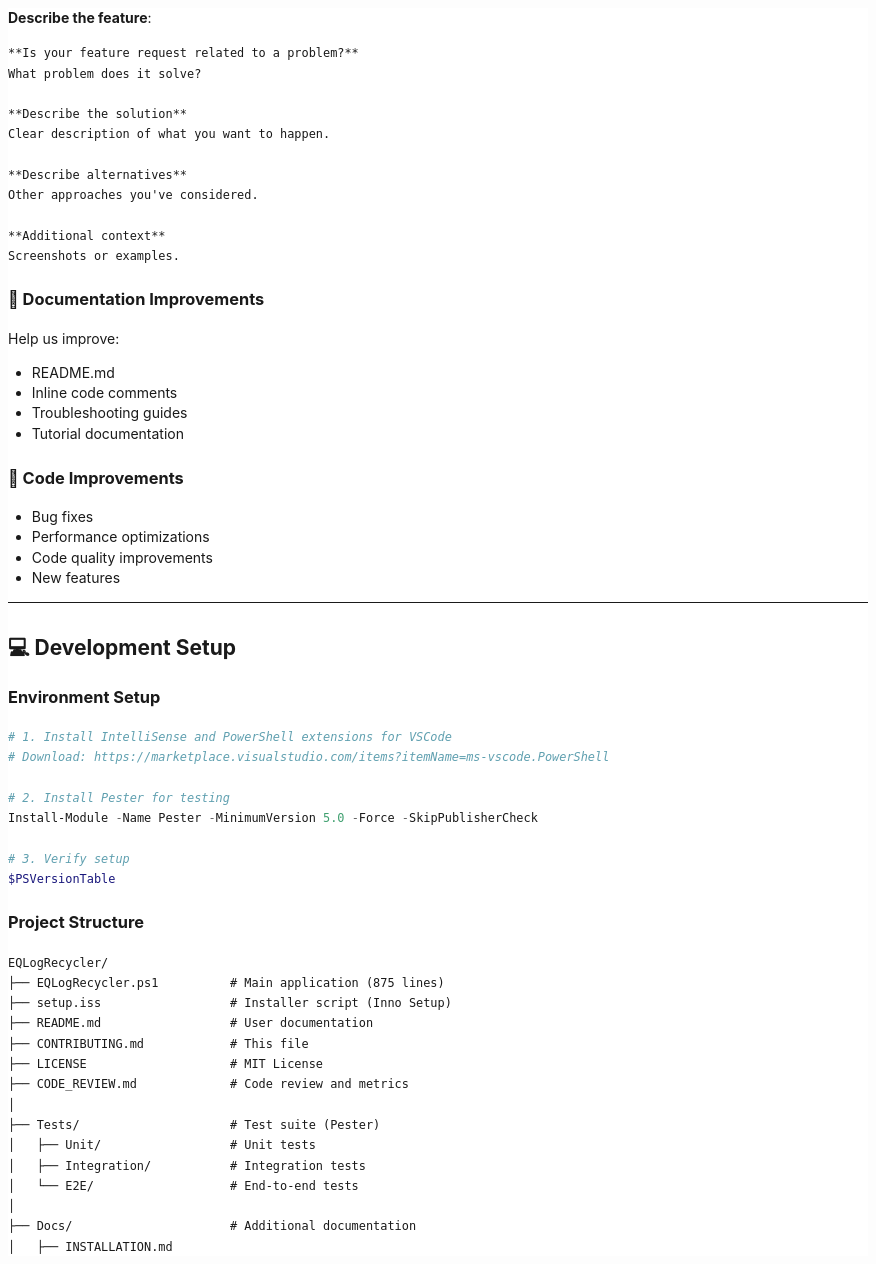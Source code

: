 **Describe the feature**:
```markdown
**Is your feature request related to a problem?**
What problem does it solve?

**Describe the solution**
Clear description of what you want to happen.

**Describe alternatives**
Other approaches you've considered.

**Additional context**
Screenshots or examples.
```

### 📖 Documentation Improvements

Help us improve:
- README.md
- Inline code comments
- Troubleshooting guides
- Tutorial documentation

### 🔧 Code Improvements

- Bug fixes
- Performance optimizations
- Code quality improvements
- New features

---

## 💻 Development Setup

### Environment Setup

```powershell
# 1. Install IntelliSense and PowerShell extensions for VSCode
# Download: https://marketplace.visualstudio.com/items?itemName=ms-vscode.PowerShell

# 2. Install Pester for testing
Install-Module -Name Pester -MinimumVersion 5.0 -Force -SkipPublisherCheck

# 3. Verify setup
$PSVersionTable
```

### Project Structure

```
EQLogRecycler/
├── EQLogRecycler.ps1          # Main application (875 lines)
├── setup.iss                  # Installer script (Inno Setup)
├── README.md                  # User documentation
├── CONTRIBUTING.md            # This file
├── LICENSE                    # MIT License
├── CODE_REVIEW.md             # Code review and metrics
│
├── Tests/                     # Test suite (Pester)
│   ├── Unit/                  # Unit tests
│   ├── Integration/           # Integration tests
│   └── E2E/                   # End-to-end tests
│
├── Docs/                      # Additional documentation
│   ├── INSTALLATION.md
```